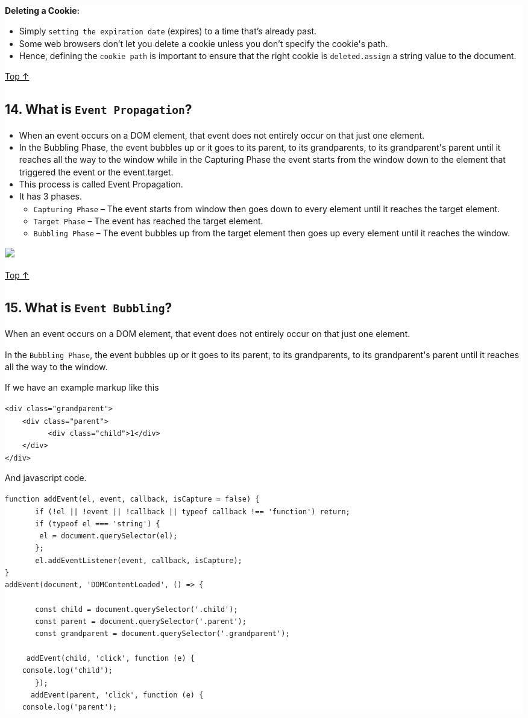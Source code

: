 **Deleting a Cookie:**

- Simply `setting the expiration date` (expires) to a time that’s already past.
- Some web browsers don’t let you delete a cookie unless you don’t specify the cookie's path.
- Hence, defining the `cookie path` is important to ensure that the right cookie is `deleted.assign` a string value to the document.

[Top ↑](#questions)

## 14. What is `Event Propagation`?

- When an event occurs on a DOM element, that event does not entirely occur on that just one element.
- In the Bubbling Phase, the event bubbles up or it goes to its parent, to its grandparents, to its grandparent's parent until it reaches all the way to the window while in the Capturing Phase the event starts from the window down to the element that triggered the event or the event.target.
- This process is called Event Propagation.
- It has 3 phases.
  - `Capturing Phase` – The event starts from window then goes down to every element until it reaches the target element.
  - `Target Phase` – The event has reached the target element.
  - `Bubbling Phase` – The event bubbles up from the target element then goes up every element until it reaches the window.

![](../../assets/images/post/JSQuestion/event.png)

[Top ↑](#questions)

## 15. What is `Event Bubbling`?

When an event occurs on a DOM element, that event does not entirely occur on that just one element.

In the `Bubbling Phase`, the event bubbles up or it goes to its parent, to its grandparents, to its grandparent's parent until it reaches all the way to the window.

If we have an example markup like this

```
<div class="grandparent">
    <div class="parent">
          <div class="child">1</div>
    </div>
</div>

```

And javascript code.

```
function addEvent(el, event, callback, isCapture = false) {
       if (!el || !event || !callback || typeof callback !== 'function') return;
       if (typeof el === 'string') {
      	el = document.querySelector(el);
       }; 
       el.addEventListener(event, callback, isCapture);
}
addEvent(document, 'DOMContentLoaded', () => {

       const child = document.querySelector('.child');
       const parent = document.querySelector('.parent');
       const grandparent = document.querySelector('.grandparent');
  
     addEvent(child, 'click', function (e) {
	console.log('child');
       });
      addEvent(parent, 'click', function (e) {
	console.log('parent');
```
